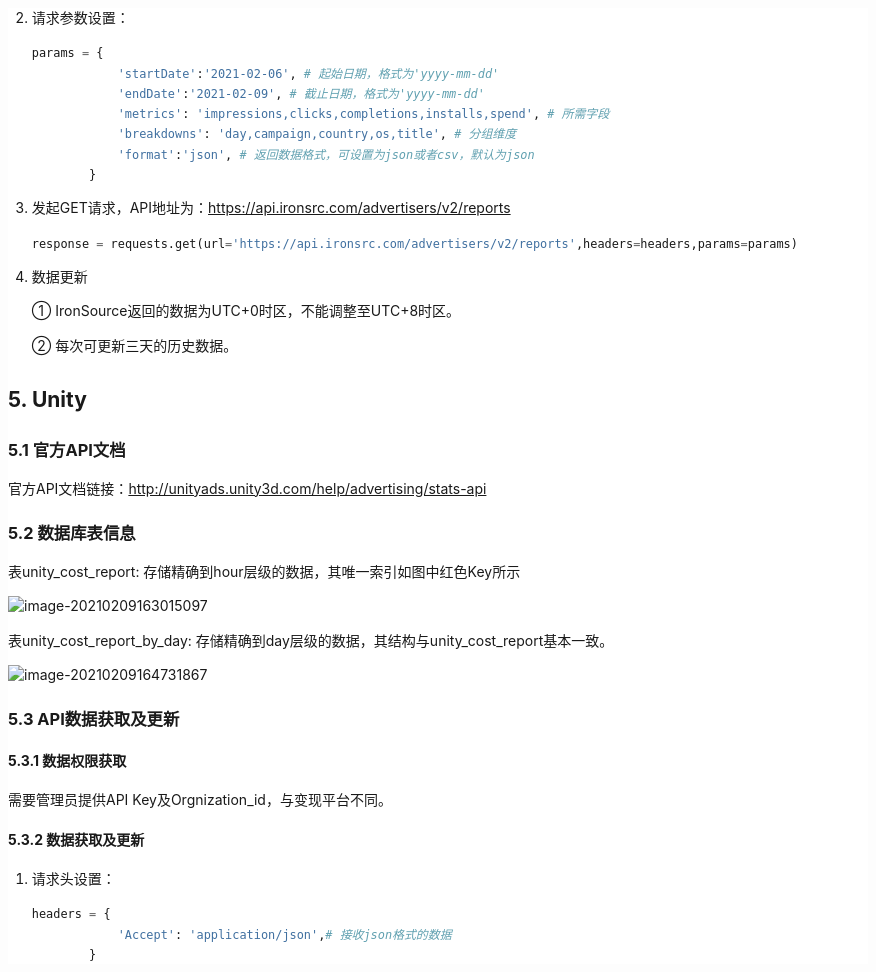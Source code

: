 2. 请求参数设置：

   ```python
   params = {
               'startDate':'2021-02-06', # 起始日期，格式为'yyyy-mm-dd'
               'endDate':'2021-02-09', # 截止日期，格式为'yyyy-mm-dd'
               'metrics': 'impressions,clicks,completions,installs,spend', # 所需字段
               'breakdowns': 'day,campaign,country,os,title', # 分组维度
               'format':'json', # 返回数据格式，可设置为json或者csv，默认为json
           }
   ```

3. 发起GET请求，API地址为：https://api.ironsrc.com/advertisers/v2/reports

   ```Python
   response = requests.get(url='https://api.ironsrc.com/advertisers/v2/reports',headers=headers,params=params)
   ```

4. 数据更新

   ① IronSource返回的数据为UTC+0时区，不能调整至UTC+8时区。

   ② 每次可更新三天的历史数据。

## 5. Unity

### 5.1 官方API文档

官方API文档链接：http://unityads.unity3d.com/help/advertising/stats-api

### 5.2 数据库表信息

表unity_cost_report: 存储精确到hour层级的数据，其唯一索引如图中红色Key所示

![image-20210209163015097](C:\Users\PC\AppData\Roaming\Typora\typora-user-images\image-20210209163015097.png)

表unity_cost_report_by_day: 存储精确到day层级的数据，其结构与unity_cost_report基本一致。

![image-20210209164731867](C:\Users\PC\AppData\Roaming\Typora\typora-user-images\image-20210209164731867.png)

### 5.3 API数据获取及更新

#### 5.3.1 数据权限获取

需要管理员提供API Key及Orgnization_id，与变现平台不同。

#### 5.3.2 数据获取及更新

1. 请求头设置：

   ```Python
   headers = {
               'Accept': 'application/json',# 接收json格式的数据
           }
   ```
